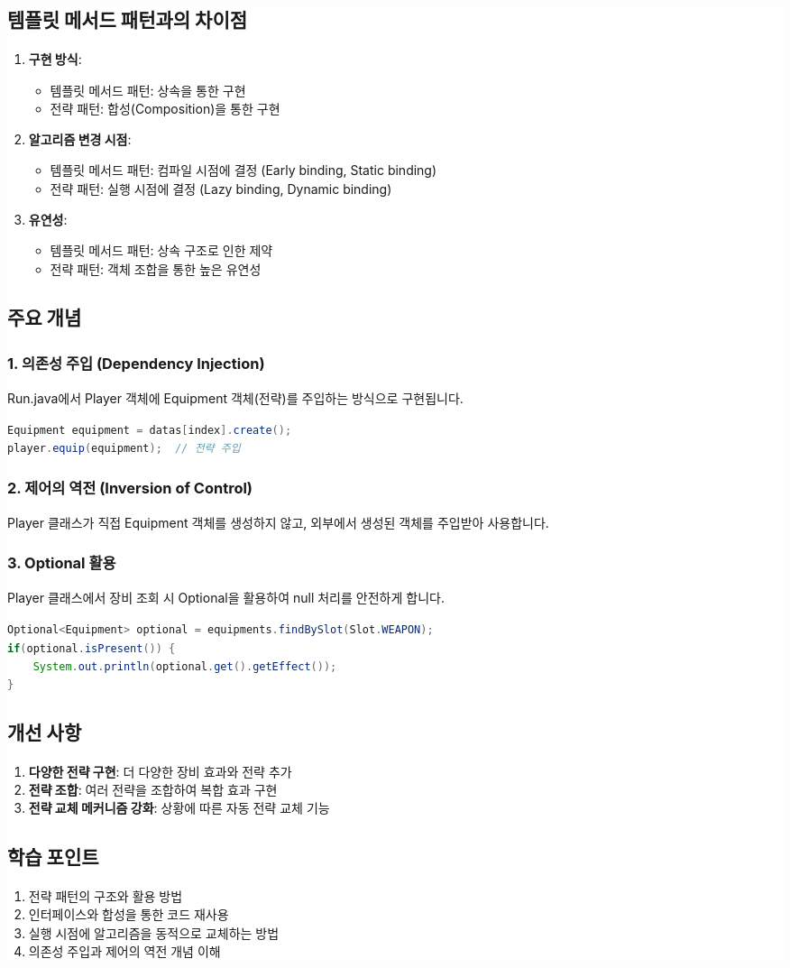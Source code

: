 ## 템플릿 메서드 패턴과의 차이점

1. **구현 방식**:
   - 템플릿 메서드 패턴: 상속을 통한 구현
   - 전략 패턴: 합성(Composition)을 통한 구현

2. **알고리즘 변경 시점**:
   - 템플릿 메서드 패턴: 컴파일 시점에 결정 (Early binding, Static binding)
   - 전략 패턴: 실행 시점에 결정 (Lazy binding, Dynamic binding)

3. **유연성**:
   - 템플릿 메서드 패턴: 상속 구조로 인한 제약
   - 전략 패턴: 객체 조합을 통한 높은 유연성

## 주요 개념

### 1. 의존성 주입 (Dependency Injection)

Run.java에서 Player 객체에 Equipment 객체(전략)를 주입하는 방식으로 구현됩니다.

```java
Equipment equipment = datas[index].create();
player.equip(equipment);  // 전략 주입
```

### 2. 제어의 역전 (Inversion of Control)

Player 클래스가 직접 Equipment 객체를 생성하지 않고, 외부에서 생성된 객체를 주입받아 사용합니다.

### 3. Optional 활용

Player 클래스에서 장비 조회 시 Optional을 활용하여 null 처리를 안전하게 합니다.

```java
Optional<Equipment> optional = equipments.findBySlot(Slot.WEAPON);
if(optional.isPresent()) {
    System.out.println(optional.get().getEffect()); 
}
```

## 개선 사항

1. **다양한 전략 구현**: 더 다양한 장비 효과와 전략 추가
2. **전략 조합**: 여러 전략을 조합하여 복합 효과 구현
3. **전략 교체 메커니즘 강화**: 상황에 따른 자동 전략 교체 기능

## 학습 포인트

1. 전략 패턴의 구조와 활용 방법
2. 인터페이스와 합성을 통한 코드 재사용
3. 실행 시점에 알고리즘을 동적으로 교체하는 방법
4. 의존성 주입과 제어의 역전 개념 이해

